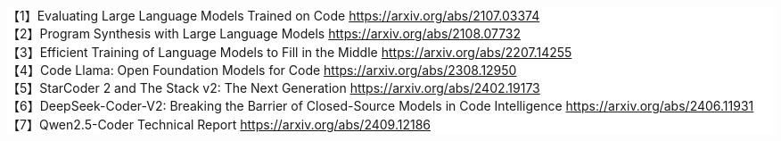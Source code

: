 【1】Evaluating Large Language Models Trained on Code https://arxiv.org/abs/2107.03374  
【2】Program Synthesis with Large Language Models https://arxiv.org/abs/2108.07732  
【3】Efficient Training of Language Models to Fill in the Middle https://arxiv.org/abs/2207.14255  
【4】Code Llama: Open Foundation Models for Code https://arxiv.org/abs/2308.12950  
【5】StarCoder 2 and The Stack v2: The Next Generation https://arxiv.org/abs/2402.19173  
【6】DeepSeek-Coder-V2: Breaking the Barrier of Closed-Source Models in Code Intelligence https://arxiv.org/abs/2406.11931  
【7】Qwen2.5-Coder Technical Report https://arxiv.org/abs/2409.12186  
